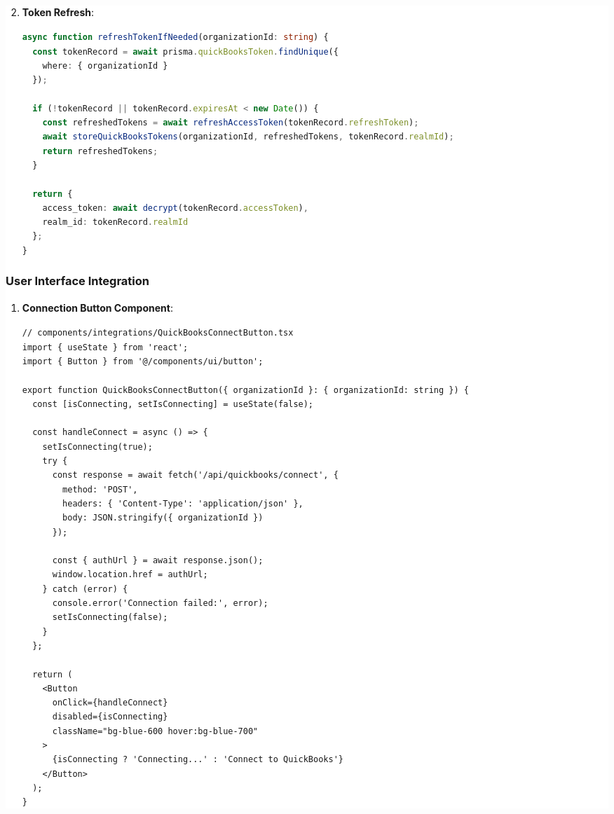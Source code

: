 2. **Token Refresh**:
   ```typescript
   async function refreshTokenIfNeeded(organizationId: string) {
     const tokenRecord = await prisma.quickBooksToken.findUnique({
       where: { organizationId }
     });

     if (!tokenRecord || tokenRecord.expiresAt < new Date()) {
       const refreshedTokens = await refreshAccessToken(tokenRecord.refreshToken);
       await storeQuickBooksTokens(organizationId, refreshedTokens, tokenRecord.realmId);
       return refreshedTokens;
     }

     return {
       access_token: await decrypt(tokenRecord.accessToken),
       realm_id: tokenRecord.realmId
     };
   }
   ```

### User Interface Integration

1. **Connection Button Component**:
   ```tsx
   // components/integrations/QuickBooksConnectButton.tsx
   import { useState } from 'react';
   import { Button } from '@/components/ui/button';

   export function QuickBooksConnectButton({ organizationId }: { organizationId: string }) {
     const [isConnecting, setIsConnecting] = useState(false);

     const handleConnect = async () => {
       setIsConnecting(true);
       try {
         const response = await fetch('/api/quickbooks/connect', {
           method: 'POST',
           headers: { 'Content-Type': 'application/json' },
           body: JSON.stringify({ organizationId })
         });

         const { authUrl } = await response.json();
         window.location.href = authUrl;
       } catch (error) {
         console.error('Connection failed:', error);
         setIsConnecting(false);
       }
     };

     return (
       <Button
         onClick={handleConnect}
         disabled={isConnecting}
         className="bg-blue-600 hover:bg-blue-700"
       >
         {isConnecting ? 'Connecting...' : 'Connect to QuickBooks'}
       </Button>
     );
   }
   ```
